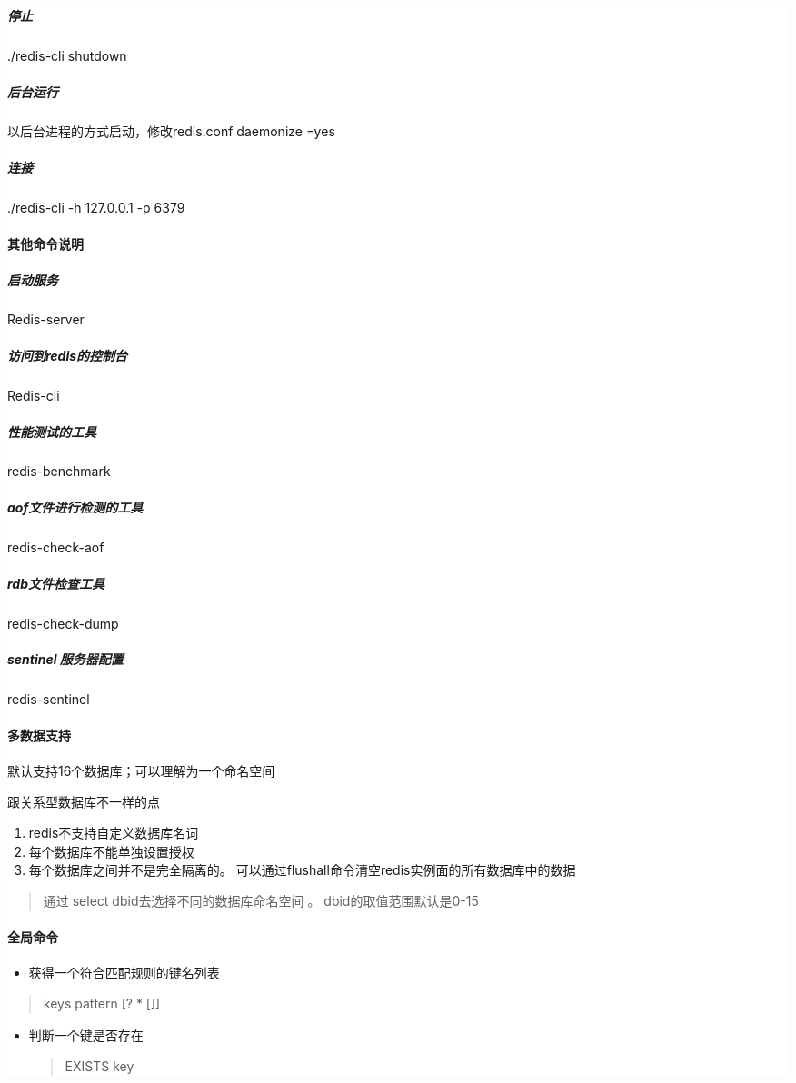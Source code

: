 ##### 停止

./redis-cli shutdown

##### 后台运行

以后台进程的方式启动，修改redis.conf   daemonize =yes

##### 连接

./redis-cli -h 127.0.0.1 -p 6379

#### 其他命令说明

##### 启动服务

Redis-server 

##### 访问到redis的控制台

Redis-cli 

##### 性能测试的工具

redis-benchmark 

##### aof文件进行检测的工具

redis-check-aof 

##### rdb文件检查工具

redis-check-dump  

##### sentinel 服务器配置

redis-sentinel 



#### 多数据支持

默认支持16个数据库；可以理解为一个命名空间

跟关系型数据库不一样的点

1. redis不支持自定义数据库名词
2. 每个数据库不能单独设置授权
3. 每个数据库之间并不是完全隔离的。 可以通过flushall命令清空redis实例面的所有数据库中的数据

>  通过 select dbid去选择不同的数据库命名空间 。 dbid的取值范围默认是0-15

#### 全局命令

-  获得一个符合匹配规则的键名列表

> keys pattern  [?  * []]

- 判断一个键是否存在

  > EXISTS key 
